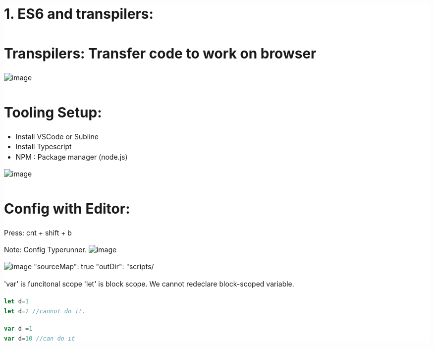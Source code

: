 # 1. ES6 and transpilers:

# Transpilers: Transfer code to work on browser
<img width="783" alt="image" src="https://user-images.githubusercontent.com/35987583/218302306-751ce30c-74cb-4a2c-8fe9-1422268d19d9.png">

# Tooling Setup:
- Install VSCode or Subline
- Install Typescript 
- NPM : Package manager (node.js)

<img width="1046" alt="image" src="https://user-images.githubusercontent.com/35987583/218302378-e654612c-ded3-436f-a3a4-45376e82c6ce.png">


# Config with Editor:
Press: cnt + shift + b

Note: Config Typerunner.
<img width="1135" alt="image" src="https://user-images.githubusercontent.com/35987583/218302428-01eaf627-ba20-4b43-b161-28f65093a0e8.png">

<img width="1129" alt="image" src="https://user-images.githubusercontent.com/35987583/218302444-ea5e2819-ba9d-4cf5-857b-59ec19a3061c.png">
"sourceMap": true
"outDir": "scripts/


'var' is funcitonal scope
'let' is block scope. We cannot redeclare block-scoped variable.

```javascript
let d=1
let d=2 //cannot do it.
```
```javascript
var d =1
var d=10 //can do it
```
